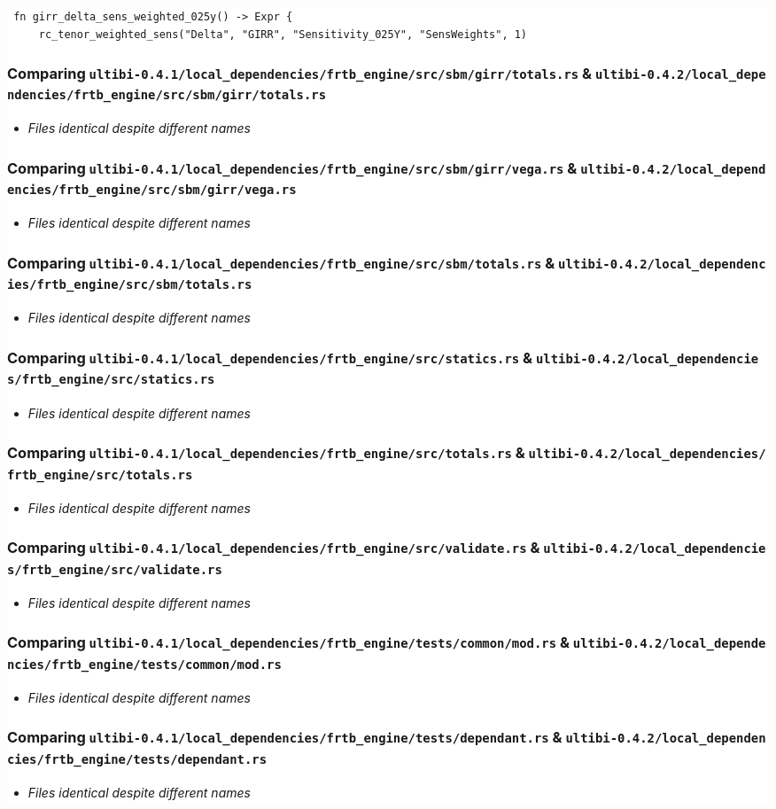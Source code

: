 ```diff
 fn girr_delta_sens_weighted_025y() -> Expr {
     rc_tenor_weighted_sens("Delta", "GIRR", "Sensitivity_025Y", "SensWeights", 1)
```

### Comparing `ultibi-0.4.1/local_dependencies/frtb_engine/src/sbm/girr/totals.rs` & `ultibi-0.4.2/local_dependencies/frtb_engine/src/sbm/girr/totals.rs`

 * *Files identical despite different names*

### Comparing `ultibi-0.4.1/local_dependencies/frtb_engine/src/sbm/girr/vega.rs` & `ultibi-0.4.2/local_dependencies/frtb_engine/src/sbm/girr/vega.rs`

 * *Files identical despite different names*

### Comparing `ultibi-0.4.1/local_dependencies/frtb_engine/src/sbm/totals.rs` & `ultibi-0.4.2/local_dependencies/frtb_engine/src/sbm/totals.rs`

 * *Files identical despite different names*

### Comparing `ultibi-0.4.1/local_dependencies/frtb_engine/src/statics.rs` & `ultibi-0.4.2/local_dependencies/frtb_engine/src/statics.rs`

 * *Files identical despite different names*

### Comparing `ultibi-0.4.1/local_dependencies/frtb_engine/src/totals.rs` & `ultibi-0.4.2/local_dependencies/frtb_engine/src/totals.rs`

 * *Files identical despite different names*

### Comparing `ultibi-0.4.1/local_dependencies/frtb_engine/src/validate.rs` & `ultibi-0.4.2/local_dependencies/frtb_engine/src/validate.rs`

 * *Files identical despite different names*

### Comparing `ultibi-0.4.1/local_dependencies/frtb_engine/tests/common/mod.rs` & `ultibi-0.4.2/local_dependencies/frtb_engine/tests/common/mod.rs`

 * *Files identical despite different names*

### Comparing `ultibi-0.4.1/local_dependencies/frtb_engine/tests/dependant.rs` & `ultibi-0.4.2/local_dependencies/frtb_engine/tests/dependant.rs`

 * *Files identical despite different names*
